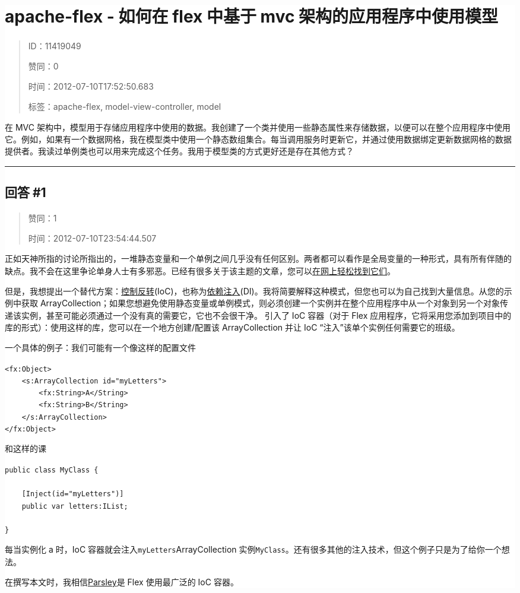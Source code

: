# apache-flex - 如何在 flex 中基于 mvc 架构的应用程序中使用模型

> ID：11419049
> 
> 赞同：0
> 
> 时间：2012-07-10T17:52:50.683
> 
> 标签：apache-flex, model-view-controller, model

在 MVC 架构中，模型用于存储应用程序中使用的数据。我创建了一个类并使用一些静态属性来存储数据，以便可以在整个应用程序中使用它。例如，如果有一个数据网格，我在模型类中使用一个静态数组集合。每当调用服务时更新它，并通过使用数据绑定更新数据网格的数据提供者。我读过单例类也可以用来完成这个任务。我用于模型类的方式更好还是存在其他方式？

* * *

## 回答 #1

> 赞同：1
> 
> 时间：2012-07-10T23:54:44.507

正如天神所指的讨论所指出的，一堆静态变量和一个单例之间几乎没有任何区别。两者都可以看作是全局变量的一种形式，具有所有伴随的缺点。我不会在这里争论单身人士有多邪恶。已经有很多关于该主题的文章，您可以[在网上轻松找到它们](http://www.google.be/search?q=singleton%20evil)。

但是，我想提出一个替代方案：[控制反转](http://en.wikipedia.org/wiki/Inversion_of_control)(IoC)，也称为[依赖注入](http://en.wikipedia.org/wiki/Dependency_injection)(DI)。我将简要解释这种模式，但您也可以为自己找到大量信息。从您的示例中获取 ArrayCollection；如果您想避免使用静态变量或单例模式，则必须创建一个实例并在整个应用程序中从一个对象到另一个对象传递该实例，甚至可能必须通过一个没有真的需要它，它也不会很干净。
引入了 IoC 容器（对于 Flex 应用程序，它将采用您添加到项目中的库的形式）：使用这样的库，您可以在一个地方创建/配置该 ArrayCollection 并让 IoC “注入”该单个实例任何需要它的班级。

一个具体的例子：我们可能有一个像这样的配置文件

```
<fx:Object>
    <s:ArrayCollection id="myLetters">
        <fx:String>A</String>
        <fx:String>B</String>
    </s:ArrayCollection>
</fx:Object> 
```

和这样的课

```
public class MyClass {

    [Inject(id="myLetters")]
    public var letters:IList;

} 
```

每当实例化 a 时，IoC 容器就会注入`myLetters`ArrayCollection 实例`MyClass`。还有很多其他的注入技术，但这个例子只是为了给你一个想法。

在撰写本文时，我相信[Parsley](http://www.spicefactory.org/parsley/)是 Fl​​ex 使用最广泛的 IoC 容器。
